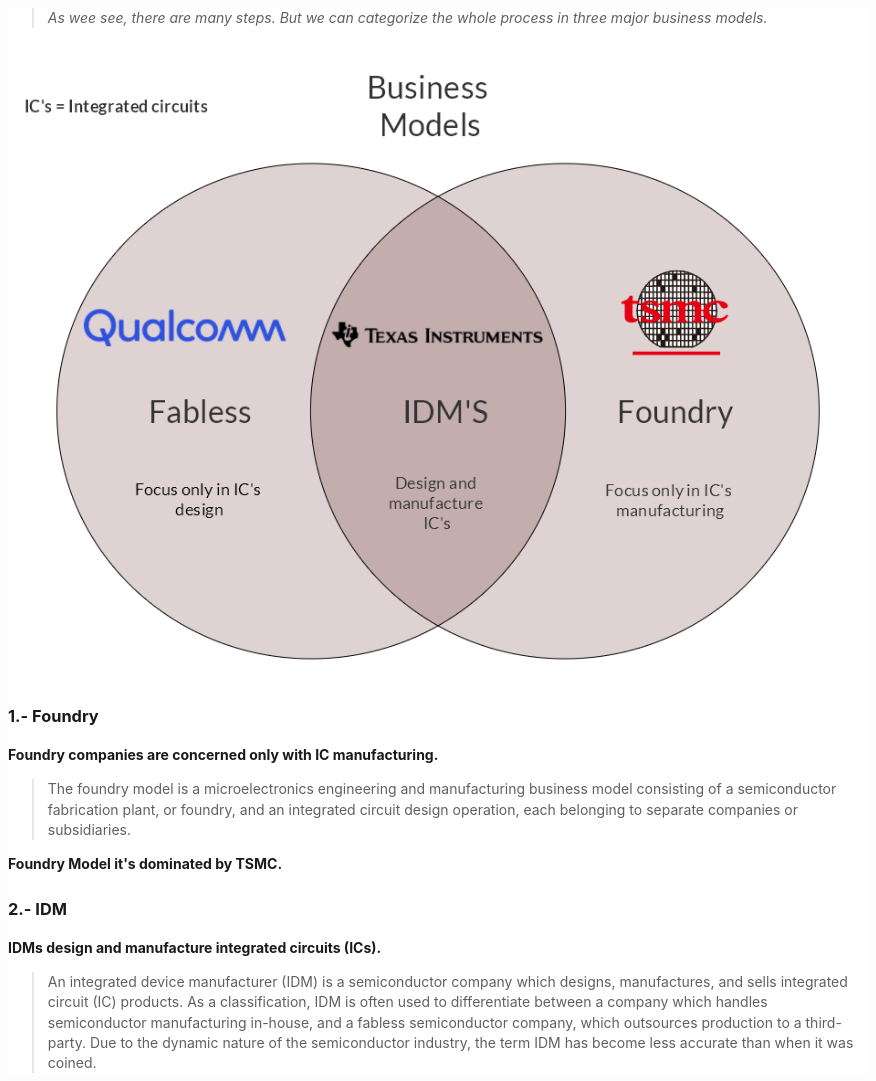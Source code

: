 > *As wee see, there are many steps. But we can categorize the whole process in three major business models.*

![Index](/img/semiconductores/HD.png)

### 1.- Foundry

**Foundry companies are concerned only with IC manufacturing.**

> The foundry model is a microelectronics engineering and manufacturing business model consisting of a semiconductor fabrication plant, or foundry, and an integrated circuit design operation, each belonging to separate companies or subsidiaries.

**Foundry Model it's dominated by TSMC.**

### 2.- IDM

**IDMs design and manufacture integrated circuits (ICs).**

> An integrated device manufacturer (IDM) is a semiconductor company which designs, manufactures, and sells integrated circuit (IC) products. As a classification, IDM is often used to differentiate between a company which handles semiconductor manufacturing in-house, and a fabless semiconductor company, which outsources production to a third-party. Due to the dynamic nature of the semiconductor industry, the term IDM has become less accurate than when it was coined.

